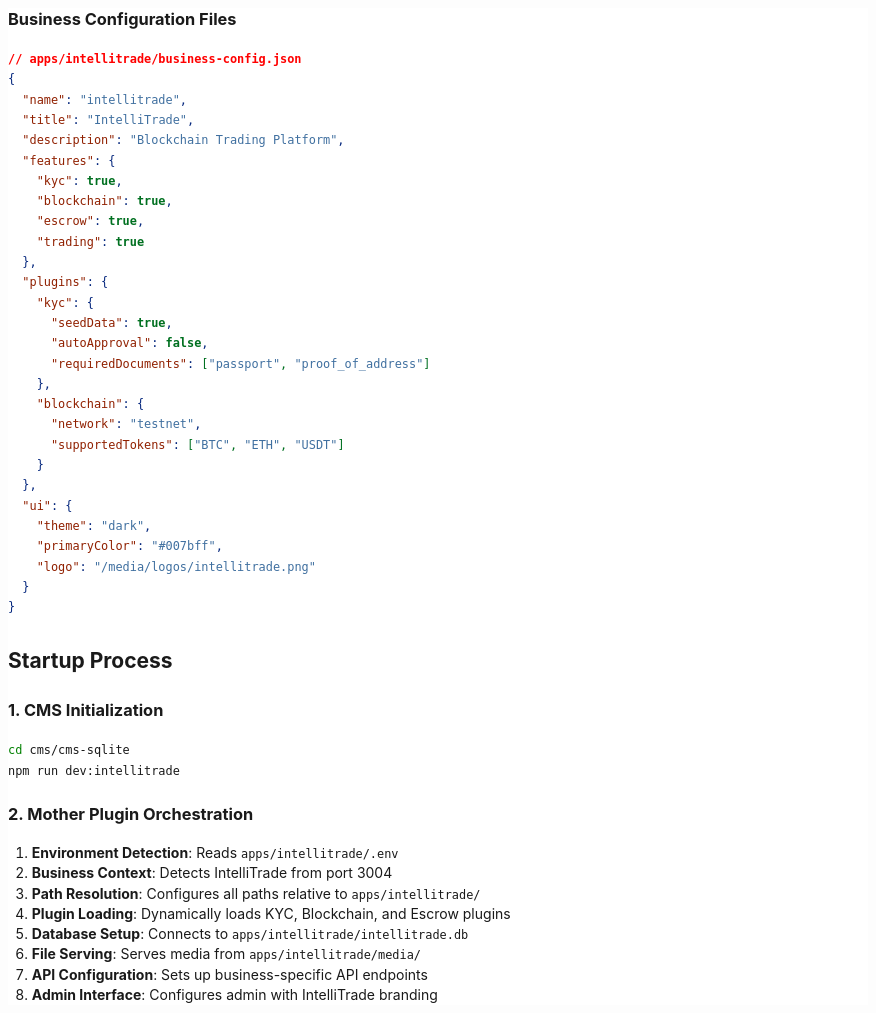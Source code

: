 ```bash
```

### Business Configuration Files
```json
// apps/intellitrade/business-config.json
{
  "name": "intellitrade",
  "title": "IntelliTrade",
  "description": "Blockchain Trading Platform",
  "features": {
    "kyc": true,
    "blockchain": true,
    "escrow": true,
    "trading": true
  },
  "plugins": {
    "kyc": {
      "seedData": true,
      "autoApproval": false,
      "requiredDocuments": ["passport", "proof_of_address"]
    },
    "blockchain": {
      "network": "testnet",
      "supportedTokens": ["BTC", "ETH", "USDT"]
    }
  },
  "ui": {
    "theme": "dark",
    "primaryColor": "#007bff",
    "logo": "/media/logos/intellitrade.png"
  }
}
```

## Startup Process

### 1. CMS Initialization
```bash
cd cms/cms-sqlite
npm run dev:intellitrade
```

### 2. Mother Plugin Orchestration
1. **Environment Detection**: Reads `apps/intellitrade/.env`
2. **Business Context**: Detects IntelliTrade from port 3004
3. **Path Resolution**: Configures all paths relative to `apps/intellitrade/`
4. **Plugin Loading**: Dynamically loads KYC, Blockchain, and Escrow plugins
5. **Database Setup**: Connects to `apps/intellitrade/intellitrade.db`
6. **File Serving**: Serves media from `apps/intellitrade/media/`
7. **API Configuration**: Sets up business-specific API endpoints
8. **Admin Interface**: Configures admin with IntelliTrade branding
